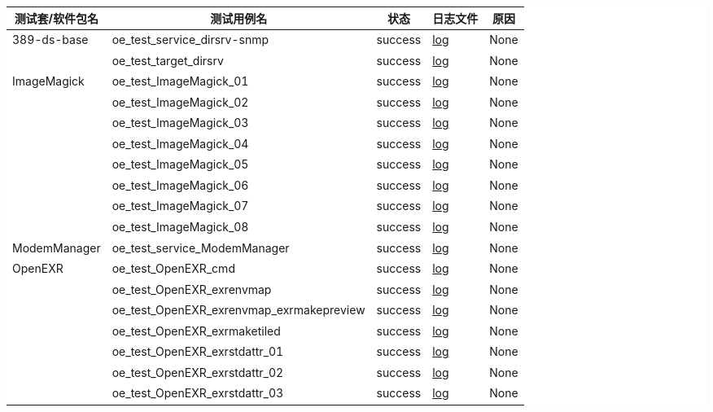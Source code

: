 | 测试套/软件包名        | 测试用例名                                                  | 状态    | 日志文件                                                     | 原因                                                         |
| ---------------------- | ----------------------------------------------------------- | ------- | ------------------------------------------------------------ | ------------------------------------------------------------ |
| 389-ds-base            | oe_test_service_dirsrv-snmp                                 | success | [log](https://github.com/KotorinMinami/res_list/tree/master/mugen-riscv/logs/389-ds-base/oe_test_service_dirsrv-snmp/2023-05-25-21_15_40.log) | None                                                         |
|                        | oe_test_target_dirsrv                                       | success | [log](https://github.com/KotorinMinami/res_list/tree/master/mugen-riscv/logs/389-ds-base/oe_test_target_dirsrv/2023-05-25-21_18_15.log) | None                                                         |
| ImageMagick            | oe_test_ImageMagick_01                                      | success | [log](https://github.com/KotorinMinami/res_list/tree/master/mugen-riscv/logs/ImageMagick/oe_test_ImageMagick_01/2023-05-25-21_16_13.log) | None                                                         |
|                        | oe_test_ImageMagick_02                                      | success | [log](https://github.com/KotorinMinami/res_list/tree/master/mugen-riscv/logs/ImageMagick/oe_test_ImageMagick_02/2023-05-25-21_17_53.log) | None                                                         |
|                        | oe_test_ImageMagick_03                                      | success | [log](https://github.com/KotorinMinami/res_list/tree/master/mugen-riscv/logs/ImageMagick/oe_test_ImageMagick_03/2023-05-25-21_19_38.log) | None                                                         |
|                        | oe_test_ImageMagick_04                                      | success | [log](https://github.com/KotorinMinami/res_list/tree/master/mugen-riscv/logs/ImageMagick/oe_test_ImageMagick_04/2023-05-25-21_21_23.log) | None                                                         |
|                        | oe_test_ImageMagick_05                                      | success | [log](https://github.com/KotorinMinami/res_list/tree/master/mugen-riscv/logs/ImageMagick/oe_test_ImageMagick_05/2023-05-25-21_22_59.log) | None                                                         |
|                        | oe_test_ImageMagick_06                                      | success | [log](https://github.com/KotorinMinami/res_list/tree/master/mugen-riscv/logs/ImageMagick/oe_test_ImageMagick_06/2023-05-25-21_24_37.log) | None                                                         |
|                        | oe_test_ImageMagick_07                                      | success | [log](https://github.com/KotorinMinami/res_list/tree/master/mugen-riscv/logs/ImageMagick/oe_test_ImageMagick_07/2023-05-25-21_26_31.log) | None                                                         |
|                        | oe_test_ImageMagick_08                                      | success | [log](https://github.com/KotorinMinami/res_list/tree/master/mugen-riscv/logs/ImageMagick/oe_test_ImageMagick_08/2023-05-25-21_28_22.log) | None                                                         |
| ModemManager           | oe_test_service_ModemManager                                | success | [log](https://github.com/KotorinMinami/res_list/tree/master/mugen-riscv/logs/ModemManager/oe_test_service_ModemManager/2023-05-25-21_17_28.log) | None                                                         |
| OpenEXR                | oe_test_OpenEXR_cmd                                         | success | [log](https://github.com/KotorinMinami/res_list/tree/master/mugen-riscv/logs/OpenEXR/oe_test_OpenEXR_cmd/2023-05-25-21_19_37.log) | None                                                         |
|                        | oe_test_OpenEXR_exrenvmap                                   | success | [log](https://github.com/KotorinMinami/res_list/tree/master/mugen-riscv/logs/OpenEXR/oe_test_OpenEXR_exrenvmap/2023-05-25-21_24_51.log) | None                                                         |
|                        | oe_test_OpenEXR_exrenvmap_exrmakepreview                    | success | [log](https://github.com/KotorinMinami/res_list/tree/master/mugen-riscv/logs/OpenEXR/oe_test_OpenEXR_exrenvmap_exrmakepreview/2023-05-25-21_22_38.log) | None                                                         |
|                        | oe_test_OpenEXR_exrmaketiled                                | success | [log](https://github.com/KotorinMinami/res_list/tree/master/mugen-riscv/logs/OpenEXR/oe_test_OpenEXR_exrmaketiled/2023-05-25-21_32_55.log) | None                                                         |
|                        | oe_test_OpenEXR_exrstdattr_01                               | success | [log](https://github.com/KotorinMinami/res_list/tree/master/mugen-riscv/logs/OpenEXR/oe_test_OpenEXR_exrstdattr_01/2023-05-25-21_33_20.log) | None                                                         |
|                        | oe_test_OpenEXR_exrstdattr_02                               | success | [log](https://github.com/KotorinMinami/res_list/tree/master/mugen-riscv/logs/OpenEXR/oe_test_OpenEXR_exrstdattr_02/2023-05-25-21_33_40.log) | None                                                         |
|                        | oe_test_OpenEXR_exrstdattr_03                               | success | [log](https://github.com/KotorinMinami/res_list/tree/master/mugen-riscv/logs/OpenEXR/oe_test_OpenEXR_exrstdattr_03/2023-05-25-21_34_00.log) | None                                                         |